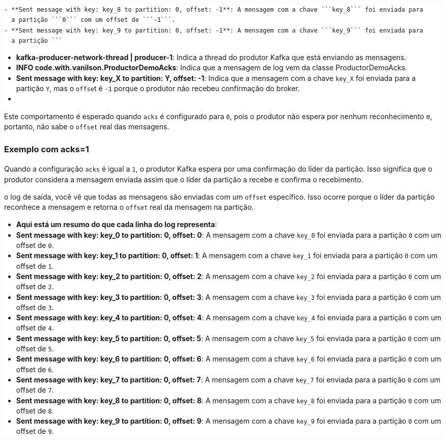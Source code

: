     - **Sent message with key: key_8 to partition: 0, offset: -1**: A mensagem com a chave ```key_8``` foi enviada para
      a partição ```0``` com um offset de ```-1```.
    - **Sent message with key: key_9 to partition: 0, offset: -1**: A mensagem com a chave ```key_9``` foi enviada para
      a partição ```

- **kafka-producer-network-thread | producer-1**: Indica a thread do produtor Kafka que está enviando as mensagens.
- **INFO code.with.vanilson.ProductorDemoAcks**: Indica que a mensagem de log vem da classe ProductorDemoAcks.
- **Sent message with key: key_X to partition: Y, offset: -1**: Indica que a mensagem com a chave ```key_X``` foi
  enviada para a partição ```Y```, mas o ```offse```t é ```-1``` porque o produtor não recebeu confirmação do broker.
-

Este comportamento é esperado quando ```acks``` é configurado para ```0```, pois o produtor não espera por nenhum
reconhecimento e, portanto, não sabe o ```offset``` real das mensagens.

### Exemplo com acks=1

Quando a configuração ```acks``` é igual a ```1```, o produtor Kafka espera por uma confirmação do líder da partição.
Isso significa que o produtor considera a mensagem enviada assim que o líder da partição a recebe e confirma o
recebimento.

o log de saída, você vê que todas as mensagens são enviadas com um ```offset``` específico.
Isso ocorre porque o líder da partição reconhece a mensagem e retorna o ```offset``` real da mensagem na partição.

- **Aqui está um resumo do que cada linha do log representa**:
- **Sent message with key: key_0 to partition: 0, offset: 0**: A mensagem com a chave ```key_0``` foi enviada para a
  partição ```0``` com um offset de ```0```.
- **Sent message with key: key_1 to partition: 0, offset: 1**: A mensagem com a chave ```key_1``` foi enviada para a
  partição ```0``` com um offset de ```1```.
- **Sent message with key: key_2 to partition: 0, offset: 2**: A mensagem com a chave ```key_2``` foi enviada para a
  partição ```0``` com um offset de ```2```.
- **Sent message with key: key_3 to partition: 0, offset: 3**: A mensagem com a chave ```key_3``` foi enviada para a
  partição ```0``` com um offset de ```3```.
- **Sent message with key: key_4 to partition: 0, offset: 4**: A mensagem com a chave ```key_4``` foi enviada para a
  partição ```0``` com um offset de ```4```.
- **Sent message with key: key_5 to partition: 0, offset: 5**: A mensagem com a chave ```key_5``` foi enviada para a
  partição ```0``` com um offset de ```5```.
- **Sent message with key: key_6 to partition: 0, offset: 6**: A mensagem com a chave ```key_6``` foi enviada para a
  partição ```0``` com um offset de ```6```.
- **Sent message with key: key_7 to partition: 0, offset: 7**: A mensagem com a chave ```key_7``` foi enviada para a
  partição ```0``` com um offset de ```7```.
- **Sent message with key: key_8 to partition: 0, offset: 8**: A mensagem com a chave ```key_8``` foi enviada para a
  partição ```0``` com um offset de ```8```.
- **Sent message with key: key_9 to partition: 0, offset: 9**: A mensagem com a chave ```key_9``` foi enviada para a
  partição ```0``` com um offset de ```9```.
